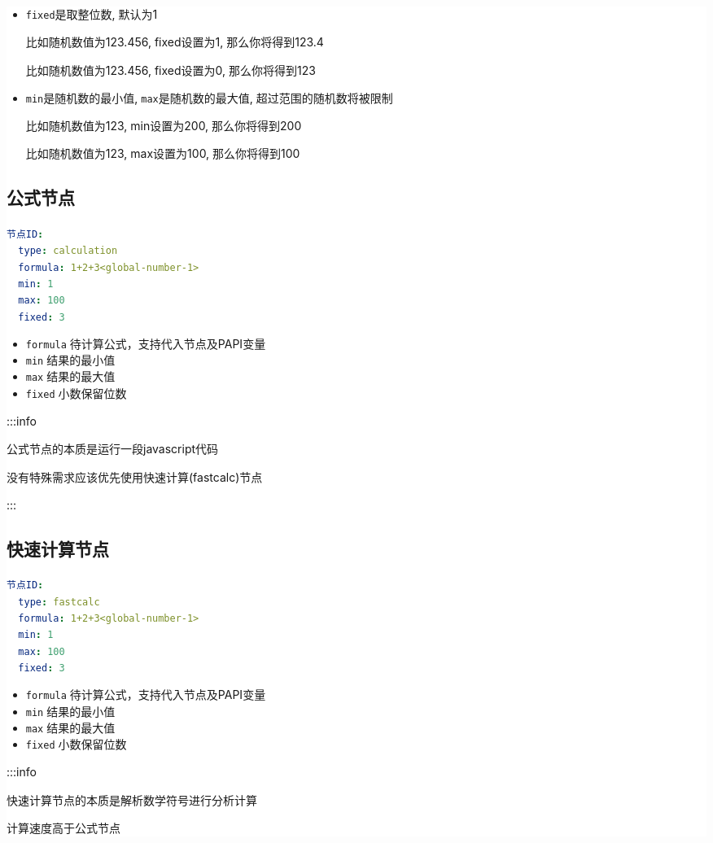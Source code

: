 * `fixed`是取整位数, 默认为1

  比如随机数值为123.456, fixed设置为1, 那么你将得到123.4

  比如随机数值为123.456, fixed设置为0, 那么你将得到123

* `min`是随机数的最小值, `max`是随机数的最大值, 超过范围的随机数将被限制

  比如随机数值为123, min设置为200, 那么你将得到200

  比如随机数值为123, max设置为100, 那么你将得到100

## 公式节点

```yaml
节点ID:
  type: calculation
  formula: 1+2+3<global-number-1>
  min: 1
  max: 100
  fixed: 3
```

* `formula` 待计算公式，支持代入节点及PAPI变量
* `min` 结果的最小值
* `max` 结果的最大值
* `fixed` 小数保留位数

:::info

公式节点的本质是运行一段javascript代码

没有特殊需求应该优先使用快速计算(fastcalc)节点

:::

## 快速计算节点

```yaml
节点ID:
  type: fastcalc
  formula: 1+2+3<global-number-1>
  min: 1
  max: 100
  fixed: 3
```

* `formula` 待计算公式，支持代入节点及PAPI变量
* `min` 结果的最小值
* `max` 结果的最大值
* `fixed` 小数保留位数

:::info

快速计算节点的本质是解析数学符号进行分析计算

计算速度高于公式节点
